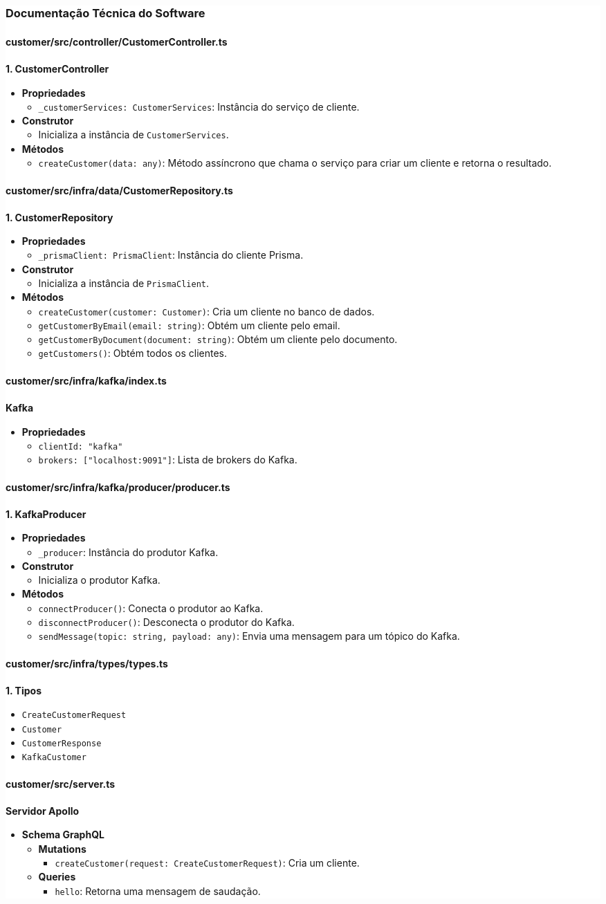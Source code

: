 ### Documentação Técnica do Software

#### customer/src/controller/CustomerController.ts
**1. CustomerController**
- **Propriedades**
  - `_customerServices: CustomerServices`: Instância do serviço de cliente.
- **Construtor**
  - Inicializa a instância de `CustomerServices`.
- **Métodos**
  - `createCustomer(data: any)`: Método assíncrono que chama o serviço para criar um cliente e retorna o resultado.

#### customer/src/infra/data/CustomerRepository.ts
**1. CustomerRepository**
- **Propriedades**
  - `_prismaClient: PrismaClient`: Instância do cliente Prisma.
- **Construtor**
  - Inicializa a instância de `PrismaClient`.
- **Métodos**
  - `createCustomer(customer: Customer)`: Cria um cliente no banco de dados.
  - `getCustomerByEmail(email: string)`: Obtém um cliente pelo email.
  - `getCustomerByDocument(document: string)`: Obtém um cliente pelo documento.
  - `getCustomers()`: Obtém todos os clientes.

#### customer/src/infra/kafka/index.ts
**Kafka**
- **Propriedades**
  - `clientId: "kafka"`
  - `brokers: ["localhost:9091"]`: Lista de brokers do Kafka.

#### customer/src/infra/kafka/producer/producer.ts
**1. KafkaProducer**
- **Propriedades**
  - `_producer`: Instância do produtor Kafka.
- **Construtor**
  - Inicializa o produtor Kafka.
- **Métodos**
  - `connectProducer()`: Conecta o produtor ao Kafka.
  - `disconnectProducer()`: Desconecta o produtor do Kafka.
  - `sendMessage(topic: string, payload: any)`: Envia uma mensagem para um tópico do Kafka.

#### customer/src/infra/types/types.ts
**1. Tipos**
- `CreateCustomerRequest`
- `Customer`
- `CustomerResponse`
- `KafkaCustomer`

#### customer/src/server.ts
**Servidor Apollo**
- **Schema GraphQL**
  - **Mutations**
    - `createCustomer(request: CreateCustomerRequest)`: Cria um cliente.
  - **Queries**
    - `hello`: Retorna uma mensagem de saudação.
